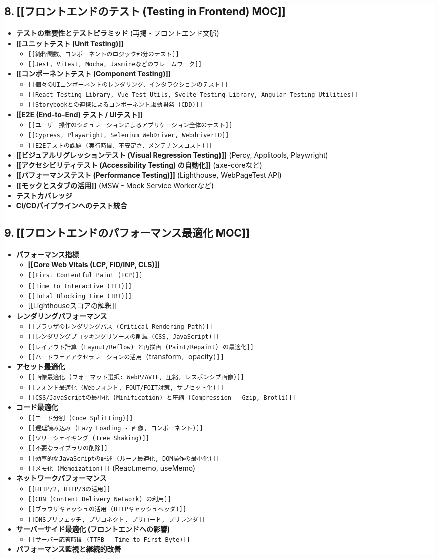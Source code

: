 ## 8. [[フロントエンドのテスト (Testing in Frontend) MOC]]
   - **テストの重要性とテストピラミッド** (再掲・フロントエンド文脈)
   - **[[ユニットテスト (Unit Testing)]]**
      - `[[純粋関数、コンポーネントのロジック部分のテスト]]`
      - `[[Jest, Vitest, Mocha, Jasmineなどのフレームワーク]]`
   - **[[コンポーネントテスト (Component Testing)]]**
      - `[[個々のUIコンポーネントのレンダリング、インタラクションのテスト]]`
      - `[[React Testing Library, Vue Test Utils, Svelte Testing Library, Angular Testing Utilities]]`
      - `[[Storybookとの連携によるコンポーネント駆動開発 (CDD)]]`
   - **[[E2E (End-to-End) テスト / UIテスト]]**
      - `[[ユーザー操作のシミュレーションによるアプリケーション全体のテスト]]`
      - `[[Cypress, Playwright, Selenium WebDriver, WebdriverIO]]`
      - `[[E2Eテストの課題 (実行時間、不安定さ、メンテナンスコスト)]]`
   - **[[ビジュアルリグレッションテスト (Visual Regression Testing)]]** (Percy, Applitools, Playwright)
   - **[[アクセシビリティテスト (Accessibility Testing) の自動化]]** (axe-coreなど)
   - **[[パフォーマンステスト (Performance Testing)]]** (Lighthouse, WebPageTest API)
   - **[[モックとスタブの活用]]** (MSW - Mock Service Workerなど)
   - **テストカバレッジ**
   - **CI/CDパイプラインへのテスト統合**

## 9. [[フロントエンドのパフォーマンス最適化 MOC]]
   - **パフォーマンス指標**
      - **[[Core Web Vitals (LCP, FID/INP, CLS)]]**
      - `[[First Contentful Paint (FCP)]]`
      - `[[Time to Interactive (TTI)]]`
      - `[[Total Blocking Time (TBT)]]`
      - [[Lighthouseスコアの解釈]]
   - **レンダリングパフォーマンス**
      - `[[ブラウザのレンダリングパス (Critical Rendering Path)]]`
      - `[[レンダリングブロッキングリソースの削減 (CSS, JavaScript)]]`
      - `[[レイアウト計算 (Layout/Reflow) と再描画 (Paint/Repaint) の最適化]]`
      - `[[ハードウェアアクセラレーションの活用 (`transform`, `opacity`)]]`
   - **アセット最適化**
      - `[[画像最適化 (フォーマット選択: WebP/AVIF, 圧縮, レスポンシブ画像)]]`
      - `[[フォント最適化 (Webフォント, FOUT/FOIT対策, サブセット化)]]`
      - `[[CSS/JavaScriptの最小化 (Minification) と圧縮 (Compression - Gzip, Brotli)]]`
   - **コード最適化**
      - `[[コード分割 (Code Splitting)]]`
      - `[[遅延読み込み (Lazy Loading - 画像, コンポーネント)]]`
      - `[[ツリーシェイキング (Tree Shaking)]]`
      - `[[不要なライブラリの削除]]`
      - `[[効率的なJavaScriptの記述 (ループ最適化, DOM操作の最小化)]]`
      - `[[メモ化 (Memoization)]]` (React.memo, useMemo)
   - **ネットワークパフォーマンス**
      - `[[HTTP/2, HTTP/3の活用]]`
      - `[[CDN (Content Delivery Network) の利用]]`
      - `[[ブラウザキャッシュの活用 (HTTPキャッシュヘッダ)]]`
      - `[[DNSプリフェッチ, プリコネクト, プリロード, プリレンダ]]`
   - **サーバーサイド最適化 (フロントエンドへの影響)**
      - `[[サーバー応答時間 (TTFB - Time to First Byte)]]`
   - **パフォーマンス監視と継続的改善**
